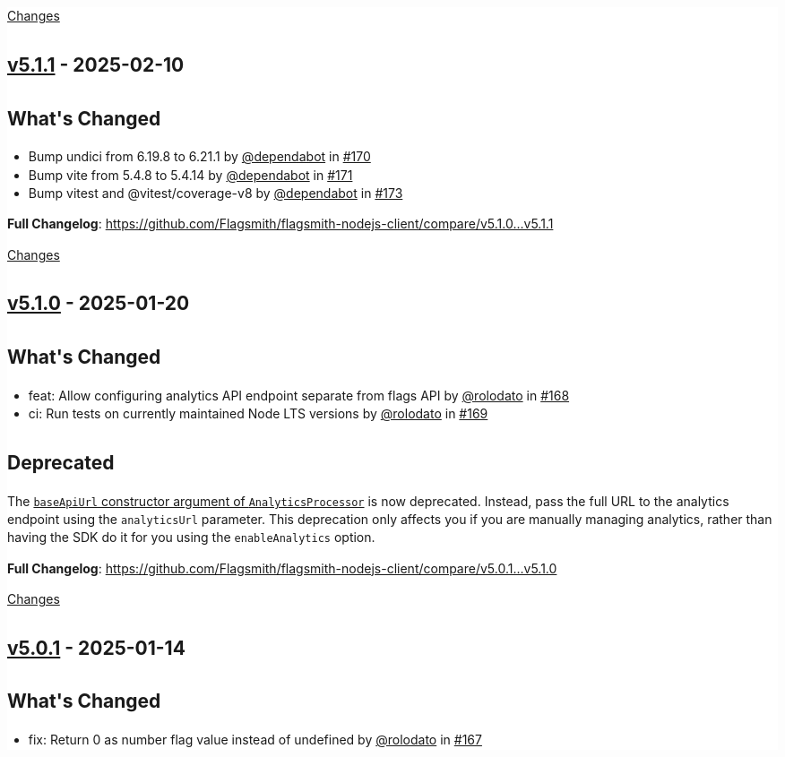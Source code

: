 [Changes][v6.0.0]


<a id="v5.1.1"></a>
## [v5.1.1](https://github.com/Flagsmith/flagsmith-nodejs-client/releases/tag/v5.1.1) - 2025-02-10

## What's Changed
* Bump undici from 6.19.8 to 6.21.1 by [@dependabot](https://github.com/dependabot) in [#170](https://github.com/Flagsmith/flagsmith-nodejs-client/pull/170)
* Bump vite from 5.4.8 to 5.4.14 by [@dependabot](https://github.com/dependabot) in [#171](https://github.com/Flagsmith/flagsmith-nodejs-client/pull/171)
* Bump vitest and @vitest/coverage-v8 by [@dependabot](https://github.com/dependabot) in [#173](https://github.com/Flagsmith/flagsmith-nodejs-client/pull/173)


**Full Changelog**: https://github.com/Flagsmith/flagsmith-nodejs-client/compare/v5.1.0...v5.1.1

[Changes][v5.1.1]


<a id="v5.1.0"></a>
## [v5.1.0](https://github.com/Flagsmith/flagsmith-nodejs-client/releases/tag/v5.1.0) - 2025-01-20

## What's Changed
* feat: Allow configuring analytics API endpoint separate from flags API by [@rolodato](https://github.com/rolodato) in [#168](https://github.com/Flagsmith/flagsmith-nodejs-client/pull/168)
* ci: Run tests on currently maintained Node LTS versions   by [@rolodato](https://github.com/rolodato) in [#169](https://github.com/Flagsmith/flagsmith-nodejs-client/pull/169)

## Deprecated

The [`baseApiUrl` constructor argument of `AnalyticsProcessor`](https://www.tsdocs.dev/docs/flagsmith-nodejs/5.0.1/classes/AnalyticsProcessor.html#constructor) is now deprecated. Instead, pass the full URL to the analytics endpoint using the `analyticsUrl` parameter. This deprecation only affects you if you are manually managing analytics, rather than having the SDK do it for you using the `enableAnalytics` option.

**Full Changelog**: https://github.com/Flagsmith/flagsmith-nodejs-client/compare/v5.0.1...v5.1.0

[Changes][v5.1.0]


<a id="v5.0.1"></a>
## [v5.0.1](https://github.com/Flagsmith/flagsmith-nodejs-client/releases/tag/v5.0.1) - 2025-01-14

## What's Changed
* fix: Return 0 as number flag value instead of undefined by [@rolodato](https://github.com/rolodato) in [#167](https://github.com/Flagsmith/flagsmith-nodejs-client/pull/167)


[v6.1.0]: https://github.com/Flagsmith/flagsmith-nodejs-client/compare/v6.0.1...v6.1.0
[v6.0.1]: https://github.com/Flagsmith/flagsmith-nodejs-client/compare/v6.0.0...v6.0.1
[v6.0.0]: https://github.com/Flagsmith/flagsmith-nodejs-client/compare/v5.1.1...v6.0.0
[v5.1.1]: https://github.com/Flagsmith/flagsmith-nodejs-client/compare/v5.1.0...v5.1.1
[v5.1.0]: https://github.com/Flagsmith/flagsmith-nodejs-client/compare/v5.0.1...v5.1.0
[v5.0.1]: https://github.com/Flagsmith/flagsmith-nodejs-client/compare/v5.0.0...v5.0.1
[v5.0.0]: https://github.com/Flagsmith/flagsmith-nodejs-client/compare/v4.0.0...v5.0.0
[v4.0.0]: https://github.com/Flagsmith/flagsmith-nodejs-client/compare/v3.3.3...v4.0.0
[v3.3.3]: https://github.com/Flagsmith/flagsmith-nodejs-client/compare/v3.3.2...v3.3.3
[v3.3.2]: https://github.com/Flagsmith/flagsmith-nodejs-client/compare/v3.3.1...v3.3.2
[v3.3.1]: https://github.com/Flagsmith/flagsmith-nodejs-client/compare/v3.3.0...v3.3.1
[v3.3.0]: https://github.com/Flagsmith/flagsmith-nodejs-client/compare/v3.2.0...v3.3.0
[v3.2.0]: https://github.com/Flagsmith/flagsmith-nodejs-client/compare/v3.1.1...v3.2.0
[v3.1.1]: https://github.com/Flagsmith/flagsmith-nodejs-client/compare/v3.1.0...v3.1.1
[v3.1.0]: https://github.com/Flagsmith/flagsmith-nodejs-client/compare/v3.0.1...v3.1.0
[v3.0.1]: https://github.com/Flagsmith/flagsmith-nodejs-client/compare/v3.0.0...v3.0.1
[v3.0.0]: https://github.com/Flagsmith/flagsmith-nodejs-client/compare/v2.5.2...v3.0.0
[v2.5.2]: https://github.com/Flagsmith/flagsmith-nodejs-client/compare/v2.5.1...v2.5.2
[v2.5.1]: https://github.com/Flagsmith/flagsmith-nodejs-client/compare/v2.5.0...v2.5.1
[v2.5.0]: https://github.com/Flagsmith/flagsmith-nodejs-client/compare/v2.4.1...v2.5.0
[v2.4.1]: https://github.com/Flagsmith/flagsmith-nodejs-client/compare/v2.4.0...v2.4.1
[v2.4.0]: https://github.com/Flagsmith/flagsmith-nodejs-client/compare/v2.3.0...v2.4.0
[v2.3.0]: https://github.com/Flagsmith/flagsmith-nodejs-client/compare/2.1.0...v2.3.0
[2.1.0]: https://github.com/Flagsmith/flagsmith-nodejs-client/compare/v2.0.4...2.1.0
[v2.0.4]: https://github.com/Flagsmith/flagsmith-nodejs-client/compare/2.0.3...v2.0.4
[2.0.3]: https://github.com/Flagsmith/flagsmith-nodejs-client/compare/v2.0.0...2.0.3
[v2.0.0]: https://github.com/Flagsmith/flagsmith-nodejs-client/tree/v2.0.0